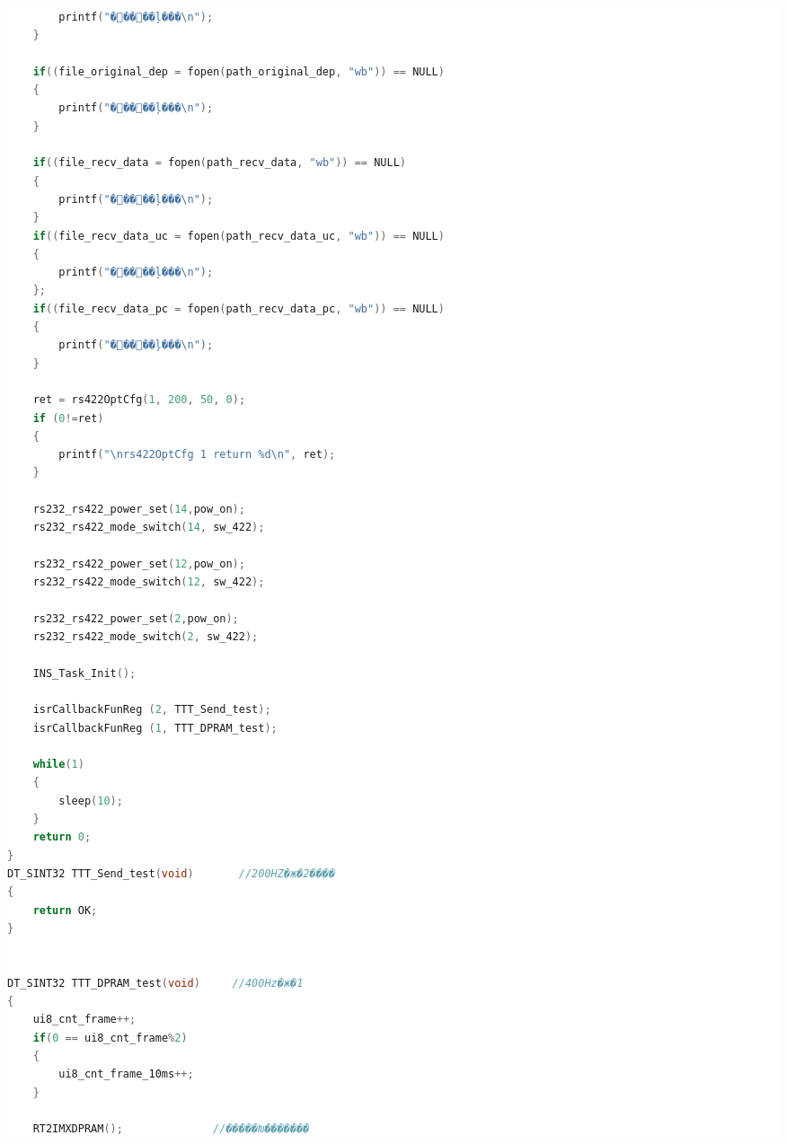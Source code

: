 ```c
		printf("�޷��򿪴��ļ���\n");
	}
	
	if((file_original_dep = fopen(path_original_dep, "wb")) == NULL)
	{
		printf("�޷��򿪴��ļ���\n");
	}
	
	if((file_recv_data = fopen(path_recv_data, "wb")) == NULL)
	{
		printf("�޷��򿪴��ļ���\n");
	}
	if((file_recv_data_uc = fopen(path_recv_data_uc, "wb")) == NULL)
	{
		printf("�޷��򿪴��ļ���\n");
	};
	if((file_recv_data_pc = fopen(path_recv_data_pc, "wb")) == NULL)
	{
		printf("�޷��򿪴��ļ���\n");
	}

	ret = rs422OptCfg(1, 200, 50, 0);
	if (0!=ret) 							
	{
		printf("\nrs422OptCfg 1 return %d\n", ret);	
	}

	rs232_rs422_power_set(14,pow_on);
	rs232_rs422_mode_switch(14, sw_422);

	rs232_rs422_power_set(12,pow_on);
	rs232_rs422_mode_switch(12, sw_422);

	rs232_rs422_power_set(2,pow_on);
	rs232_rs422_mode_switch(2, sw_422);
	
	INS_Task_Init();
	
	isrCallbackFunReg (2, TTT_Send_test);
	isrCallbackFunReg (1, TTT_DPRAM_test);	

	while(1)
	{
		sleep(10);	
	}
    return 0;
}
DT_SINT32 TTT_Send_test(void)		//200HZ�ж�2����
{
	return OK;
}


DT_SINT32 TTT_DPRAM_test(void)     //400Hz�ж�1
{
	ui8_cnt_frame++;
	if(0 == ui8_cnt_frame%2)
	{
		ui8_cnt_frame_10ms++;		
	}

	RT2IMXDPRAM(); 				//�����Խ�������

```
